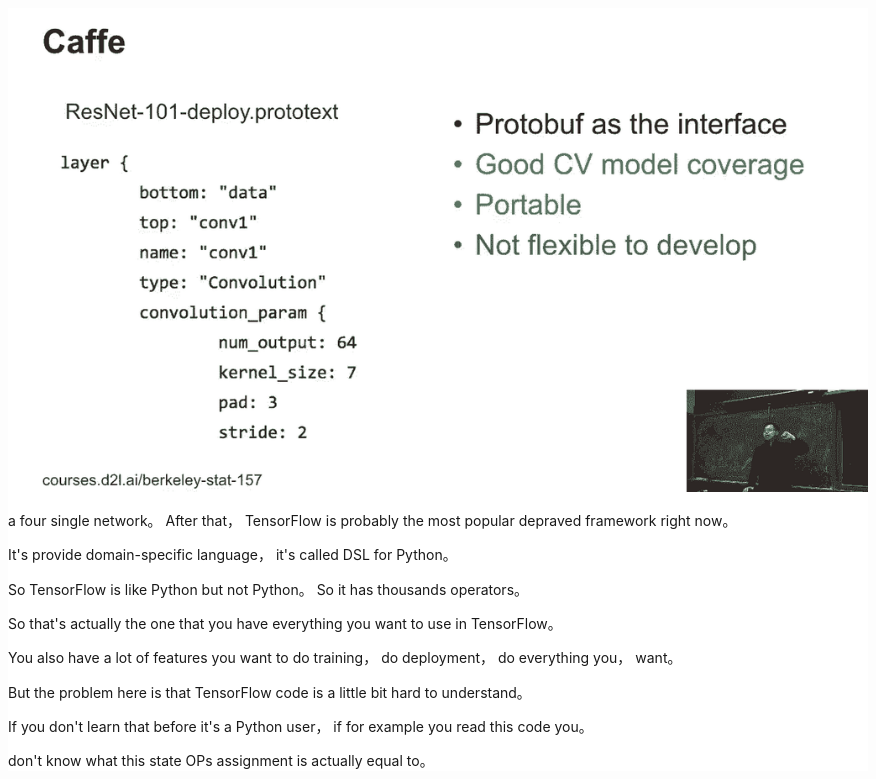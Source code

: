 ![](img/614a03b146358e9a8e3727bf58bee09c_5.png)

 a four single network。 After that， TensorFlow is probably the most popular depraved framework right now。

 It's provide domain-specific language， it's called DSL for Python。

 So TensorFlow is like Python but not Python。 So it has thousands operators。

 So that's actually the one that you have everything you want to use in TensorFlow。

 You also have a lot of features you want to do training， do deployment， do everything you， want。

 But the problem here is that TensorFlow code is a little bit hard to understand。

 If you don't learn that before it's a Python user， if for example you read this code you。

 don't know what this state OPs assignment is actually equal to。


